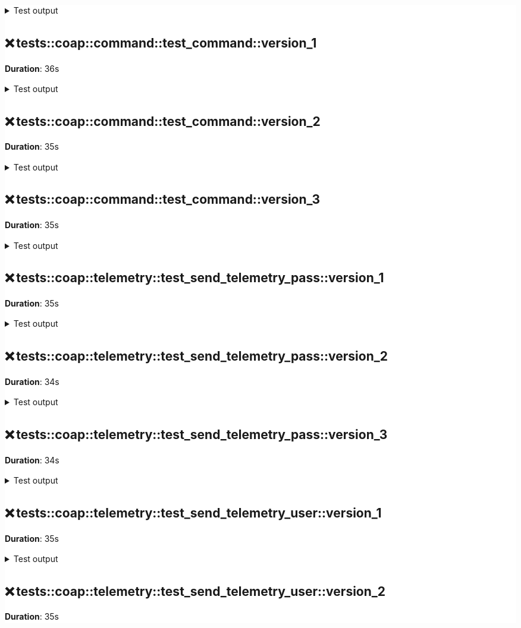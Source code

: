 <details><summary>Test output</summary></details>

## ❌ tests::coap::command::test_command::version_1

**Duration**: 36s

<details><summary>Test output</summary></details>

## ❌ tests::coap::command::test_command::version_2

**Duration**: 35s

<details><summary>Test output</summary></details>

## ❌ tests::coap::command::test_command::version_3

**Duration**: 35s

<details><summary>Test output</summary></details>

## ❌ tests::coap::telemetry::test_send_telemetry_pass::version_1

**Duration**: 35s

<details><summary>Test output</summary></details>

## ❌ tests::coap::telemetry::test_send_telemetry_pass::version_2

**Duration**: 34s

<details><summary>Test output</summary></details>

## ❌ tests::coap::telemetry::test_send_telemetry_pass::version_3

**Duration**: 34s

<details><summary>Test output</summary></details>

## ❌ tests::coap::telemetry::test_send_telemetry_user::version_1

**Duration**: 35s

<details><summary>Test output</summary></details>

## ❌ tests::coap::telemetry::test_send_telemetry_user::version_2

**Duration**: 35s
